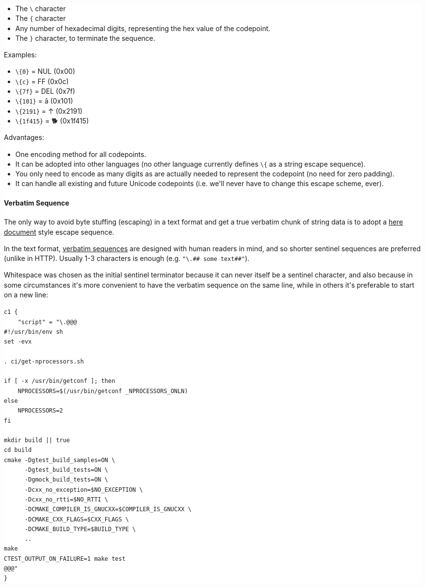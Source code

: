 - The `\` character
- The `{` character
- Any number of hexadecimal digits, representing the hex value of the codepoint.
- The `}` character, to terminate the sequence.

Examples:

- `\{0}` = NUL (0x00)
- `\{c}` = FF (0x0c)
- `\{7f}` = DEL (0x7f)
- `\{101}` = ā (0x101)
- `\{2191}`  = ↑ (0x2191)
- `\{1f415}` = 🐕 (0x1f415)

Advantages:

- One encoding method for all codepoints.
- It can be adopted into other languages (no other language currently defines `\{` as a string escape sequence).
- You only need to encode as many digits as are actually needed to represent the codepoint (no need for zero padding).
- It can handle all existing and future Unicode codepoints (i.e. we'll never have to change this escape scheme, ever).

#### Verbatim Sequence

The only way to avoid byte stuffing (escaping) in a text format and get a true verbatim chunk of string data is to adopt a [here document](https://en.wikipedia.org/wiki/Here_document) style escape sequence.

In the text format, [verbatim sequences](cte-specification.md#verbatim-sequence) are designed with human readers in mind, and so shorter sentinel sequences are preferred (unlike in HTTP). Usually 1-3 characters is enough (e.g. `"\.## some text##"`).

Whitespace was chosen as the initial sentinel terminator because it can never itself be a sentinel character, and also because in some circumstances it's more convenient to have the verbatim sequence on the same line, while in others it's preferable to start on a new line:

```cte
c1 {
    "script" = "\.@@@
#!/usr/bin/env sh
set -evx

. ci/get-nprocessors.sh

if [ -x /usr/bin/getconf ]; then
    NPROCESSORS=$(/usr/bin/getconf _NPROCESSORS_ONLN)
else
    NPROCESSORS=2
fi

mkdir build || true
cd build
cmake -Dgtest_build_samples=ON \
      -Dgtest_build_tests=ON \
      -Dgmock_build_tests=ON \
      -Dcxx_no_exception=$NO_EXCEPTION \
      -Dcxx_no_rtti=$NO_RTTI \
      -DCMAKE_COMPILER_IS_GNUCXX=$COMPILER_IS_GNUCXX \
      -DCMAKE_CXX_FLAGS=$CXX_FLAGS \
      -DCMAKE_BUILD_TYPE=$BUILD_TYPE \
      ..
make
CTEST_OUTPUT_ON_FAILURE=1 make test
@@@"
}
```